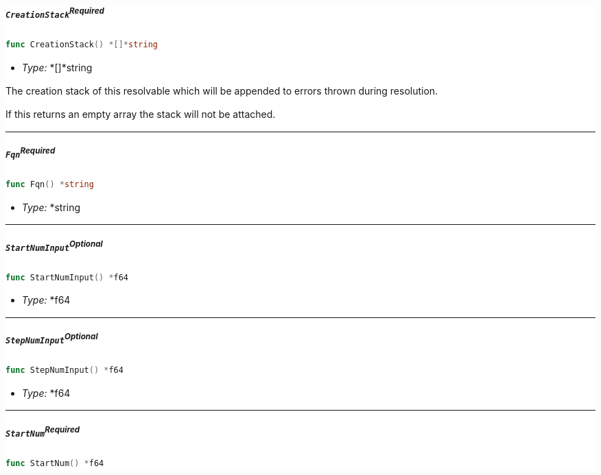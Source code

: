 
##### `CreationStack`<sup>Required</sup> <a name="CreationStack" id="@cdktf/provider-snowflake.table.TableColumnIdentityOutputReference.property.creationStack"></a>

```go
func CreationStack() *[]*string
```

- *Type:* *[]*string

The creation stack of this resolvable which will be appended to errors thrown during resolution.

If this returns an empty array the stack will not be attached.

---

##### `Fqn`<sup>Required</sup> <a name="Fqn" id="@cdktf/provider-snowflake.table.TableColumnIdentityOutputReference.property.fqn"></a>

```go
func Fqn() *string
```

- *Type:* *string

---

##### `StartNumInput`<sup>Optional</sup> <a name="StartNumInput" id="@cdktf/provider-snowflake.table.TableColumnIdentityOutputReference.property.startNumInput"></a>

```go
func StartNumInput() *f64
```

- *Type:* *f64

---

##### `StepNumInput`<sup>Optional</sup> <a name="StepNumInput" id="@cdktf/provider-snowflake.table.TableColumnIdentityOutputReference.property.stepNumInput"></a>

```go
func StepNumInput() *f64
```

- *Type:* *f64

---

##### `StartNum`<sup>Required</sup> <a name="StartNum" id="@cdktf/provider-snowflake.table.TableColumnIdentityOutputReference.property.startNum"></a>

```go
func StartNum() *f64
```
